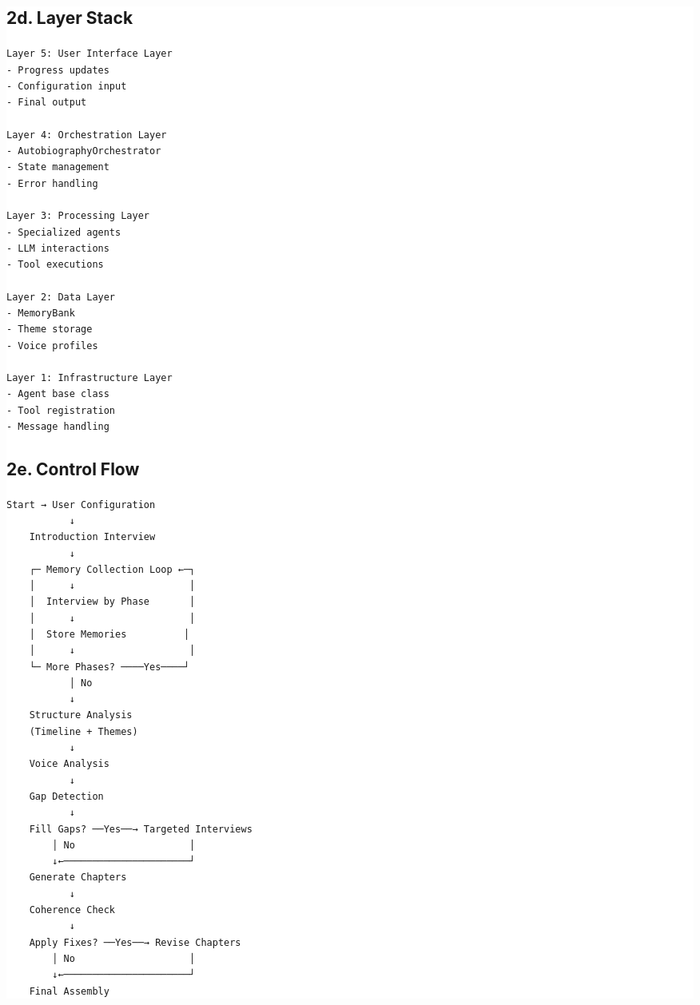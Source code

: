 ## 2d. Layer Stack

```
Layer 5: User Interface Layer
- Progress updates
- Configuration input  
- Final output

Layer 4: Orchestration Layer
- AutobiographyOrchestrator
- State management
- Error handling

Layer 3: Processing Layer
- Specialized agents
- LLM interactions
- Tool executions

Layer 2: Data Layer
- MemoryBank
- Theme storage
- Voice profiles

Layer 1: Infrastructure Layer
- Agent base class
- Tool registration
- Message handling
```

## 2e. Control Flow

```
Start → User Configuration
           ↓
    Introduction Interview
           ↓
    ┌─ Memory Collection Loop ←─┐
    │      ↓                    │
    │  Interview by Phase       │
    │      ↓                    │
    │  Store Memories          │
    │      ↓                    │
    └─ More Phases? ────Yes────┘
           │ No
           ↓
    Structure Analysis
    (Timeline + Themes)
           ↓
    Voice Analysis
           ↓
    Gap Detection
           ↓
    Fill Gaps? ──Yes──→ Targeted Interviews
        │ No                    │
        ↓←──────────────────────┘
    Generate Chapters
           ↓
    Coherence Check
           ↓
    Apply Fixes? ──Yes──→ Revise Chapters
        │ No                    │
        ↓←──────────────────────┘
    Final Assembly
```